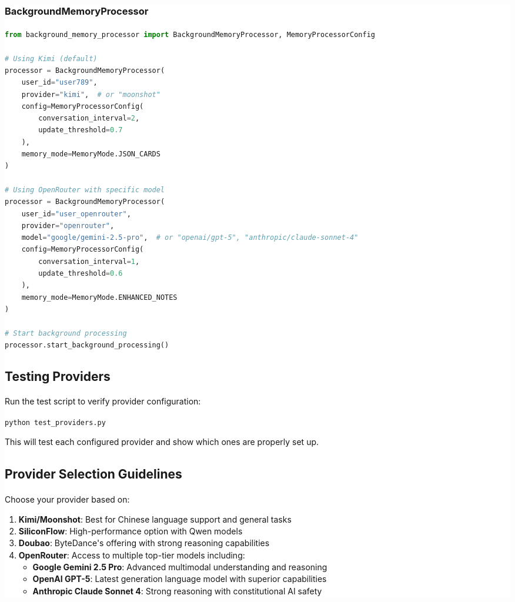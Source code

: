 ### BackgroundMemoryProcessor

```python
from background_memory_processor import BackgroundMemoryProcessor, MemoryProcessorConfig

# Using Kimi (default)
processor = BackgroundMemoryProcessor(
    user_id="user789",
    provider="kimi",  # or "moonshot"
    config=MemoryProcessorConfig(
        conversation_interval=2,
        update_threshold=0.7
    ),
    memory_mode=MemoryMode.JSON_CARDS
)

# Using OpenRouter with specific model
processor = BackgroundMemoryProcessor(
    user_id="user_openrouter",
    provider="openrouter",
    model="google/gemini-2.5-pro",  # or "openai/gpt-5", "anthropic/claude-sonnet-4"
    config=MemoryProcessorConfig(
        conversation_interval=1,
        update_threshold=0.6
    ),
    memory_mode=MemoryMode.ENHANCED_NOTES
)

# Start background processing
processor.start_background_processing()
```

## Testing Providers

Run the test script to verify provider configuration:

```bash
python test_providers.py
```

This will test each configured provider and show which ones are properly set up.

## Provider Selection Guidelines

Choose your provider based on:

1. **Kimi/Moonshot**: Best for Chinese language support and general tasks
2. **SiliconFlow**: High-performance option with Qwen models
3. **Doubao**: ByteDance's offering with strong reasoning capabilities
4. **OpenRouter**: Access to multiple top-tier models including:
   - **Google Gemini 2.5 Pro**: Advanced multimodal understanding and reasoning
   - **OpenAI GPT-5**: Latest generation language model with superior capabilities
   - **Anthropic Claude Sonnet 4**: Strong reasoning with constitutional AI safety
